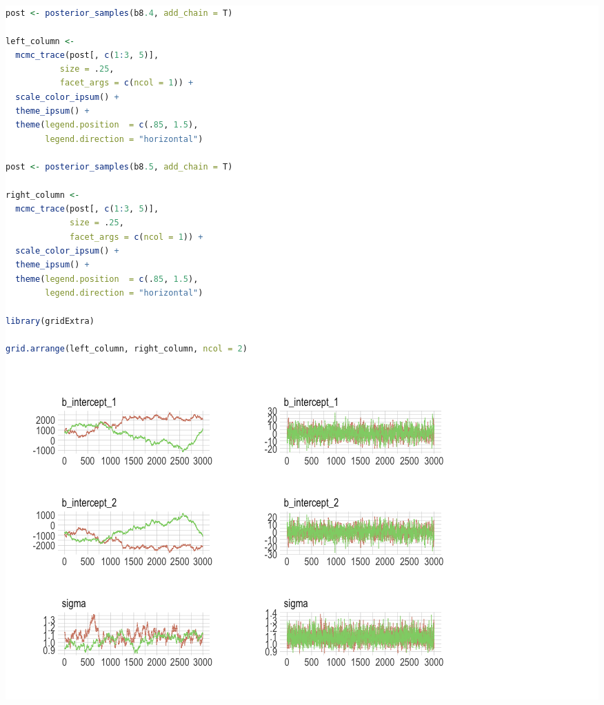 ``` r
post <- posterior_samples(b8.4, add_chain = T)

left_column <-
  mcmc_trace(post[, c(1:3, 5)],
           size = .25,
           facet_args = c(ncol = 1)) +
  scale_color_ipsum() +
  theme_ipsum() +
  theme(legend.position  = c(.85, 1.5),
        legend.direction = "horizontal")

post <- posterior_samples(b8.5, add_chain = T)

right_column <-
  mcmc_trace(post[, c(1:3, 5)],
             size = .25,
             facet_args = c(ncol = 1)) +
  scale_color_ipsum() +
  theme_ipsum() +
  theme(legend.position  = c(.85, 1.5),
        legend.direction = "horizontal")

library(gridExtra)

grid.arrange(left_column, right_column, ncol = 2)
```

![](08_files/figure-markdown_github/unnamed-chunk-34-1.png)
